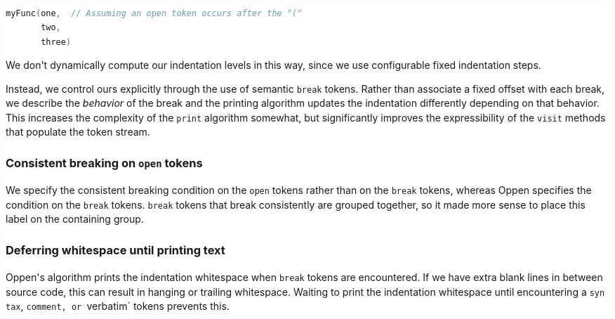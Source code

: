 ```swift
myFunc(one,  // Assuming an open token occurs after the "("
       two,
       three)
```

We don't dynamically compute our indentation levels in this way, since we use
configurable fixed indentation steps.

Instead, we control ours explicitly through the use of semantic `break` tokens.
Rather than associate a fixed offset with each break, we describe the
_behavior_ of the break and the printing algorithm updates the indentation
differently depending on that behavior. This increases the complexity of the
`print` algorithm somewhat, but significantly improves the expressibility of
the `visit` methods that populate the token stream.

### Consistent breaking on `open` tokens

We specify the consistent breaking condition on the `open` tokens rather than on
the `break` tokens, whereas Oppen specifies the condition on the `break` tokens.
`break` tokens that break consistently are grouped together, so it made more
sense to place this label on the containing group.

### Deferring whitespace until printing text

Oppen's algorithm prints the indentation whitespace when `break` tokens are
encountered. If we have extra blank lines in between source code, this can
result in hanging or trailing whitespace. Waiting to print the indentation
whitespace until encountering a `syntax`, `comment, or `verbatim` tokens
prevents this.
